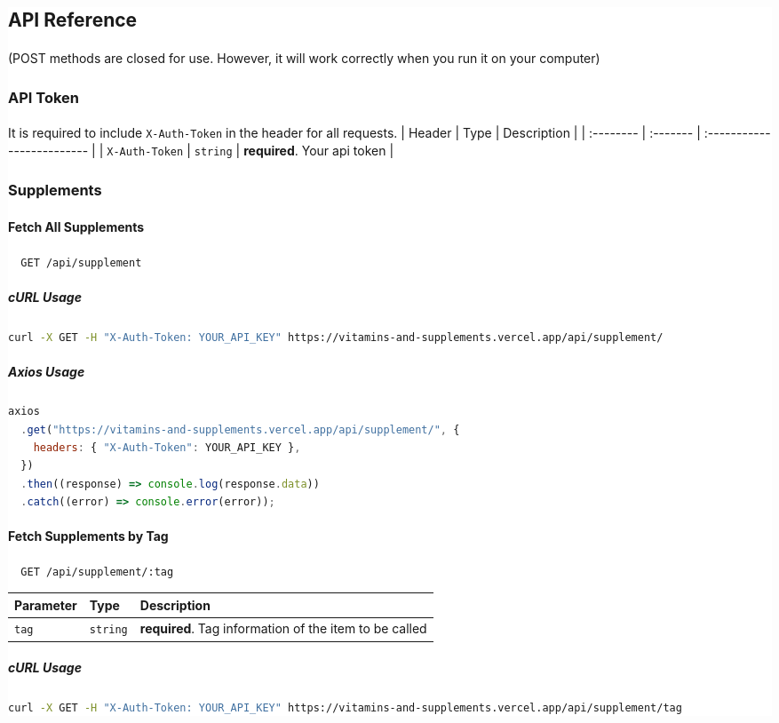 

## API Reference

(POST methods are closed for use. However, it will work correctly when you run it on your computer)

### API Token

It is required to include `X-Auth-Token` in the header for all requests.
| Header | Type | Description |
| :-------- | :------- | :------------------------- |
| `X-Auth-Token` | `string` | **required**. Your api token |

### Supplements

#### Fetch All Supplements

```http
  GET /api/supplement
```

##### cURL Usage

```bash
curl -X GET -H "X-Auth-Token: YOUR_API_KEY" https://vitamins-and-supplements.vercel.app/api/supplement/
```

##### Axios Usage

```js
axios
  .get("https://vitamins-and-supplements.vercel.app/api/supplement/", {
    headers: { "X-Auth-Token": YOUR_API_KEY },
  })
  .then((response) => console.log(response.data))
  .catch((error) => console.error(error));
```

#### Fetch Supplements by Tag

```http
  GET /api/supplement/:tag
```

| Parameter | Type     | Description                                            |
| :-------- | :------- | :----------------------------------------------------- |
| `tag`     | `string` | **required**. Tag information of the item to be called |

##### cURL Usage

```bash
curl -X GET -H "X-Auth-Token: YOUR_API_KEY" https://vitamins-and-supplements.vercel.app/api/supplement/tag

```
